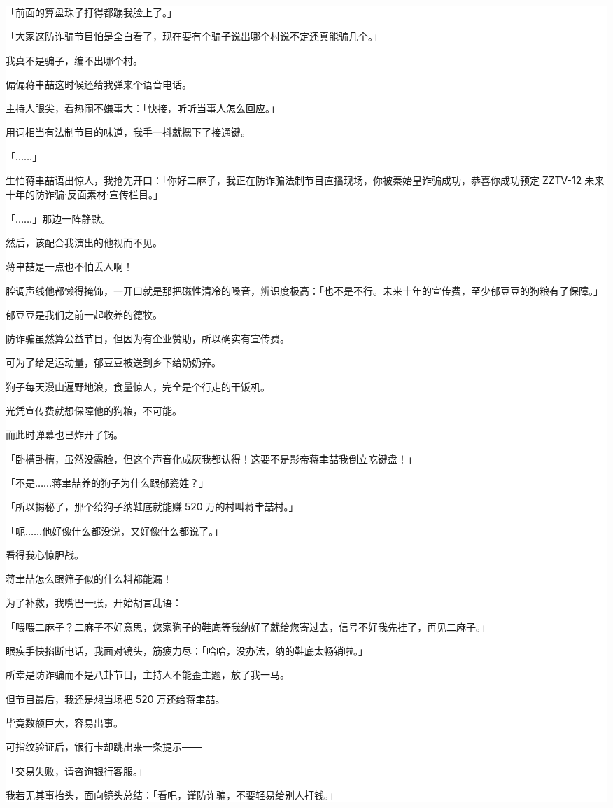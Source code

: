 「前面的算盘珠子打得都蹦我脸上了。」

「大家这防诈骗节目怕是全白看了，现在要有个骗子说出哪个村说不定还真能骗几个。」

我真不是骗子，编不出哪个村。

偏偏蒋聿喆这时候还给我弹来个语音电话。

主持人眼尖，看热闹不嫌事大：「快接，听听当事人怎么回应。」

用词相当有法制节目的味道，我手一抖就摁下了接通键。

「……」

生怕蒋聿喆语出惊人，我抢先开口：「你好二麻子，我正在防诈骗法制节目直播现场，你被秦始皇诈骗成功，恭喜你成功预定 ZZTV-12 未来十年的防诈骗·反面素材·宣传栏目。」

「……」那边一阵静默。

然后，该配合我演出的他视而不见。

蒋聿喆是一点也不怕丢人啊！

腔调声线他都懒得掩饰，一开口就是那把磁性清冷的嗓音，辨识度极高：「也不是不行。未来十年的宣传费，至少郁豆豆的狗粮有了保障。」

郁豆豆是我们之前一起收养的德牧。

防诈骗虽然算公益节目，但因为有企业赞助，所以确实有宣传费。

可为了给足运动量，郁豆豆被送到乡下给奶奶养。

狗子每天漫山遍野地浪，食量惊人，完全是个行走的干饭机。

光凭宣传费就想保障他的狗粮，不可能。

而此时弹幕也已炸开了锅。

「卧槽卧槽，虽然没露脸，但这个声音化成灰我都认得！这要不是影帝蒋聿喆我倒立吃键盘！」

「不是……蒋聿喆养的狗子为什么跟郁瓷姓？」

「所以揭秘了，那个给狗子纳鞋底就能赚 520 万的村叫蒋聿喆村。」

「呃……他好像什么都没说，又好像什么都说了。」

看得我心惊胆战。

蒋聿喆怎么跟筛子似的什么料都能漏！

为了补救，我嘴巴一张，开始胡言乱语：

「喂喂二麻子？二麻子不好意思，您家狗子的鞋底等我纳好了就给您寄过去，信号不好我先挂了，再见二麻子。」

眼疾手快掐断电话，我面对镜头，筋疲力尽：「哈哈，没办法，纳的鞋底太畅销啦。」

所幸是防诈骗而不是八卦节目，主持人不能歪主题，放了我一马。

但节目最后，我还是想当场把 520 万还给蒋聿喆。

毕竟数额巨大，容易出事。

可指纹验证后，银行卡却跳出来一条提示——

「交易失败，请咨询银行客服。」

我若无其事抬头，面向镜头总结：「看吧，谨防诈骗，不要轻易给别人打钱。」
